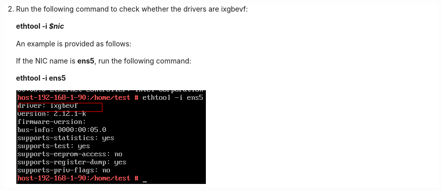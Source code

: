 2.  Run the following command to check whether the drivers are ixgbevf:

    **ethtool -i  _$nic_**

    An example is provided as follows:

    If the NIC name is  **ens5**, run the following command:

    **ethtool -i ens5**

    ![](figures/ens5.png)


